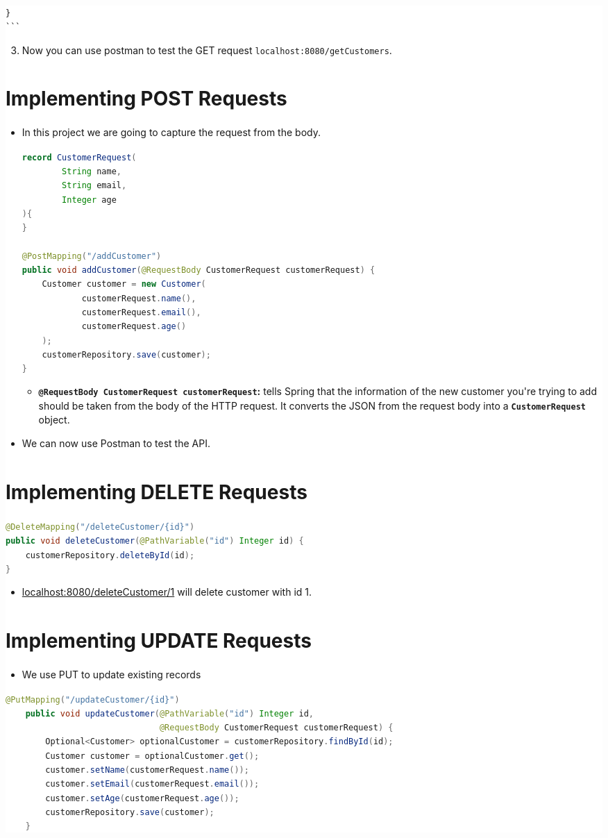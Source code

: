     }
    ```
    
3. Now you can use postman to test the GET request `localhost:8080/getCustomers`.

# Implementing POST Requests

- In this project we are going to capture the request from the body.
    
    ```java
    record CustomerRequest(
            String name,
            String email,
            Integer age
    ){
    }
    
    @PostMapping("/addCustomer")
    public void addCustomer(@RequestBody CustomerRequest customerRequest) {
        Customer customer = new Customer(
                customerRequest.name(),
                customerRequest.email(),
                customerRequest.age()
        );
        customerRepository.save(customer);
    }
    ```
    
    - **`@RequestBody CustomerRequest customerRequest`:** tells Spring that the information of the new customer you're trying to add should be taken from the body of the HTTP request. It converts the JSON from the request body into a **`CustomerRequest`** object.
- We can now use Postman to test the API.

# Implementing DELETE Requests

```java
@DeleteMapping("/deleteCustomer/{id}")
public void deleteCustomer(@PathVariable("id") Integer id) {
    customerRepository.deleteById(id);
}
```

- [localhost:8080/deleteCustomer/1](http://localhost:8080/deleteCustomer/1) will delete customer with id 1.

# Implementing UPDATE Requests

- We use PUT to update existing records

```java
@PutMapping("/updateCustomer/{id}")
    public void updateCustomer(@PathVariable("id") Integer id,
                               @RequestBody CustomerRequest customerRequest) {
        Optional<Customer> optionalCustomer = customerRepository.findById(id);
        Customer customer = optionalCustomer.get();
        customer.setName(customerRequest.name());
        customer.setEmail(customerRequest.email());
        customer.setAge(customerRequest.age());
        customerRepository.save(customer);
    }
```
